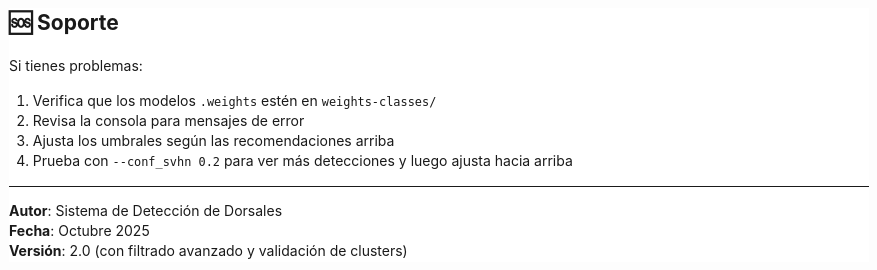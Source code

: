 ## 🆘 Soporte

Si tienes problemas:
1. Verifica que los modelos `.weights` estén en `weights-classes/`
2. Revisa la consola para mensajes de error
3. Ajusta los umbrales según las recomendaciones arriba
4. Prueba con `--conf_svhn 0.2` para ver más detecciones y luego ajusta hacia arriba

---

**Autor**: Sistema de Detección de Dorsales  
**Fecha**: Octubre 2025  
**Versión**: 2.0 (con filtrado avanzado y validación de clusters)
